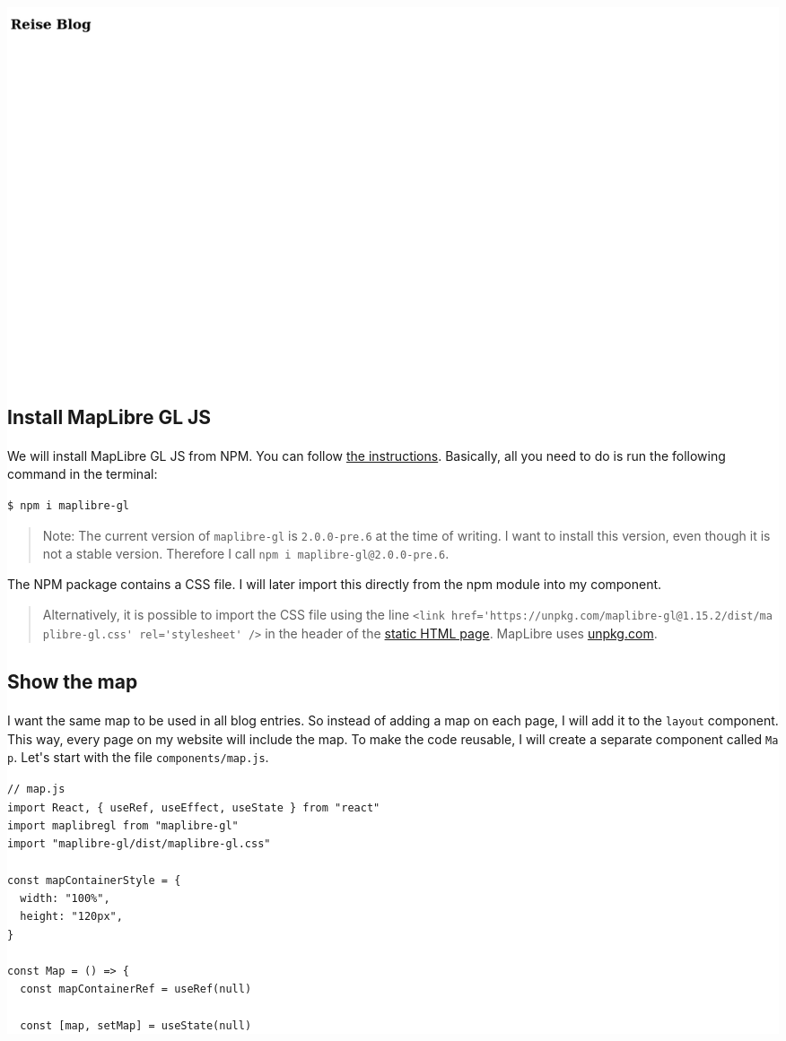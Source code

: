 ![A screenshot of Gatsby default starter after tidy up](images/bloggatsby2.png)

## Install MapLibre GL JS

We will install MapLibre GL JS from NPM. You can follow [the instructions](https://www.npmjs.com/package/maplibre-gl). Basically, all you need to do is run the following command in the terminal:

```
$ npm i maplibre-gl
```

> Note: The current version of `maplibre-gl` is `2.0.0-pre.6` at the time of writing. I want to install this version, even though it is not a stable version. Therefore I call `npm i maplibre-gl@2.0.0-pre.6`.

The NPM package contains a CSS file. I will later import this directly from the npm module into my component.

> Alternatively, it is possible to import the CSS file using the line `<link href='https://unpkg.com/maplibre-gl@1.15.2/dist/maplibre-gl.css' rel='stylesheet' />` in the header of the [static HTML page](https://www.gatsbyjs.com/docs/custom-html/). MapLibre uses [unpkg.com](https://github.com/maplibre/maplibre-gl-js/blob/main/docs/README-unpkg.md).

## Show the map

I want the same map to be used in all blog entries. So instead of adding a map on each page, I will add it to the `layout` component. This way, every page on my website will include the map. To make the code reusable, I will create a separate component called `Map`. Let's start with the file `components/map.js`.

```
// map.js
import React, { useRef, useEffect, useState } from "react"
import maplibregl from "maplibre-gl"
import "maplibre-gl/dist/maplibre-gl.css"

const mapContainerStyle = {
  width: "100%",
  height: "120px",
}

const Map = () => {
  const mapContainerRef = useRef(null)

  const [map, setMap] = useState(null)
```